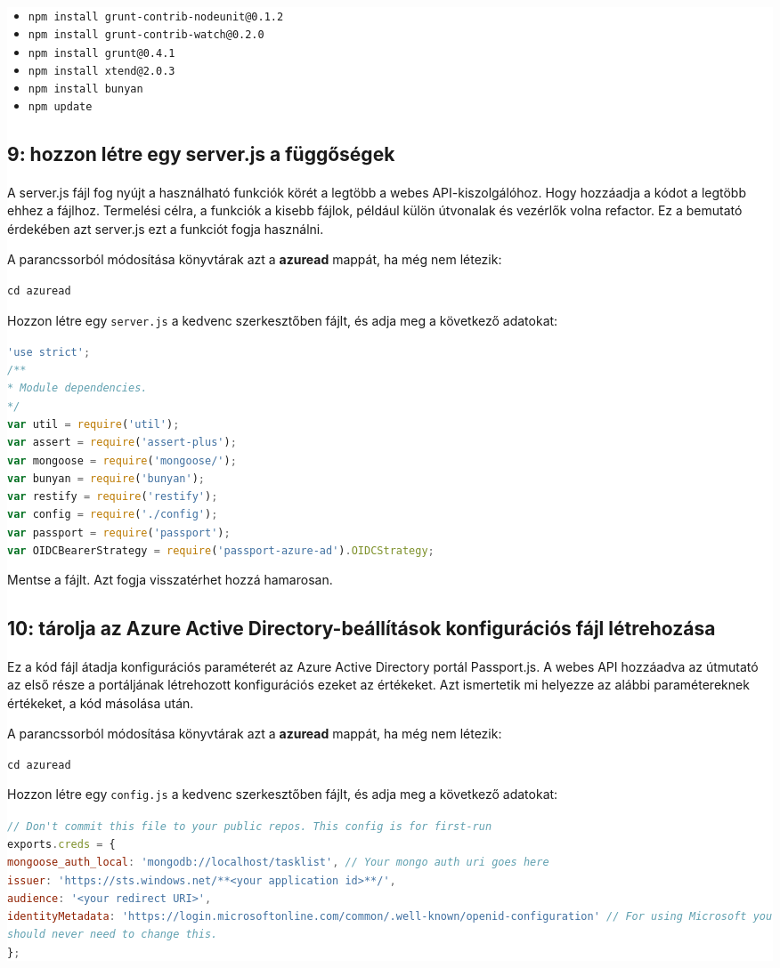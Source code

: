 * `npm install grunt-contrib-nodeunit@0.1.2`
* `npm install grunt-contrib-watch@0.2.0`
* `npm install grunt@0.4.1`
* `npm install xtend@2.0.3`
* `npm install bunyan`
* `npm update`


## <a name="9-create-a-serverjs-with-your-dependencies"></a>9: hozzon létre egy server.js a függőségek

A server.js fájl fog nyújt a használható funkciók körét a legtöbb a webes API-kiszolgálóhoz. Hogy hozzáadja a kódot a legtöbb ehhez a fájlhoz. Termelési célra, a funkciók a kisebb fájlok, például külön útvonalak és vezérlők volna refactor. Ez a bemutató érdekében azt server.js ezt a funkciót fogja használni.

A parancssorból módosítása könyvtárak azt a **azuread** mappát, ha még nem létezik:

`cd azuread`

Hozzon létre egy `server.js` a kedvenc szerkesztőben fájlt, és adja meg a következő adatokat:

```Javascript
'use strict';
/**
* Module dependencies.
*/
var util = require('util');
var assert = require('assert-plus');
var mongoose = require('mongoose/');
var bunyan = require('bunyan');
var restify = require('restify');
var config = require('./config');
var passport = require('passport');
var OIDCBearerStrategy = require('passport-azure-ad').OIDCStrategy;
```

Mentse a fájlt. Azt fogja visszatérhet hozzá hamarosan.

## <a name="10-create-a-config-file-to-store-your-azure-ad-settings"></a>10: tárolja az Azure Active Directory-beállítások konfigurációs fájl létrehozása

Ez a kód fájl átadja konfigurációs paraméterét az Azure Active Directory portál Passport.js. A webes API hozzáadva az útmutató az első része a portáljának létrehozott konfigurációs ezeket az értékeket. Azt ismertetik mi helyezze az alábbi paramétereknek értékeket, a kód másolása után.


A parancssorból módosítása könyvtárak azt a **azuread** mappát, ha még nem létezik:

`cd azuread`

Hozzon létre egy `config.js` a kedvenc szerkesztőben fájlt, és adja meg a következő adatokat:

```Javascript
// Don't commit this file to your public repos. This config is for first-run
exports.creds = {
mongoose_auth_local: 'mongodb://localhost/tasklist', // Your mongo auth uri goes here
issuer: 'https://sts.windows.net/**<your application id>**/',
audience: '<your redirect URI>',
identityMetadata: 'https://login.microsoftonline.com/common/.well-known/openid-configuration' // For using Microsoft you should never need to change this.
};

```
